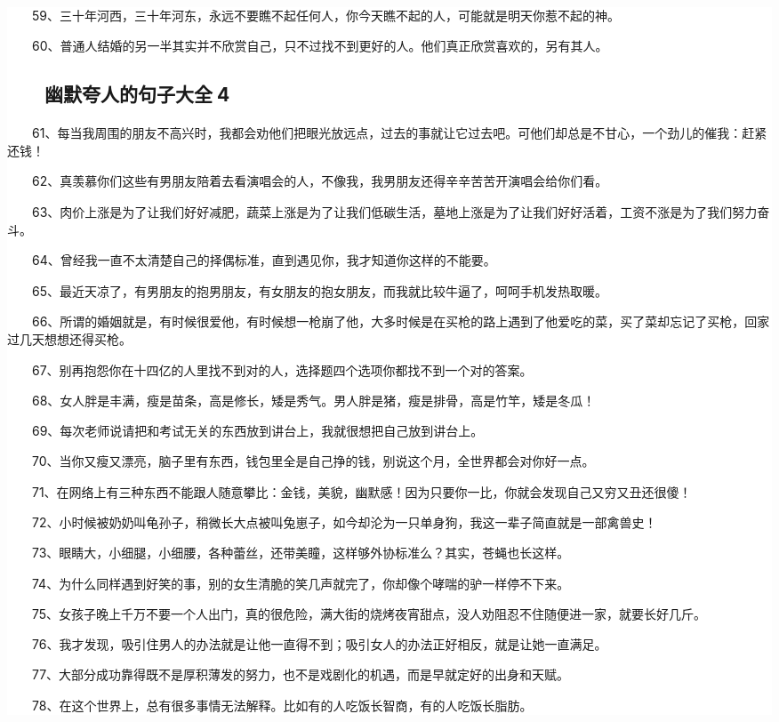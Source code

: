 　　59、三十年河西，三十年河东，永远不要瞧不起任何人，你今天瞧不起的人，可能就是明天你惹不起的神。

　　60、普通人结婚的另一半其实并不欣赏自己，只不过找不到更好的人。他们真正欣赏喜欢的，另有其人。

## 　　幽默夸人的句子大全 4

　　61、每当我周围的朋友不高兴时，我都会劝他们把眼光放远点，过去的事就让它过去吧。可他们却总是不甘心，一个劲儿的催我：赶紧还钱！

　　62、真羡慕你们这些有男朋友陪着去看演唱会的人，不像我，我男朋友还得辛辛苦苦开演唱会给你们看。

　　63、肉价上涨是为了让我们好好减肥，蔬菜上涨是为了让我们低碳生活，墓地上涨是为了让我们好好活着，工资不涨是为了我们努力奋斗。

　　64、曾经我一直不太清楚自己的择偶标准，直到遇见你，我才知道你这样的不能要。

　　65、最近天凉了，有男朋友的抱男朋友，有女朋友的抱女朋友，而我就比较牛逼了，呵呵手机发热取暖。

　　66、所谓的婚姻就是，有时候很爱他，有时候想一枪崩了他，大多时候是在买枪的路上遇到了他爱吃的菜，买了菜却忘记了买枪，回家过几天想想还得买枪。

　　67、别再抱怨你在十四亿的人里找不到对的人，选择题四个选项你都找不到一个对的答案。

　　68、女人胖是丰满，瘦是苗条，高是修长，矮是秀气。男人胖是猪，瘦是排骨，高是竹竿，矮是冬瓜！

　　69、每次老师说请把和考试无关的东西放到讲台上，我就很想把自己放到讲台上。

　　70、当你又瘦又漂亮，脑子里有东西，钱包里全是自己挣的钱，别说这个月，全世界都会对你好一点。

　　71、在网络上有三种东西不能跟人随意攀比：金钱，美貌，幽默感！因为只要你一比，你就会发现自己又穷又丑还很傻！

　　72、小时候被奶奶叫龟孙子，稍微长大点被叫兔崽子，如今却沦为一只单身狗，我这一辈子简直就是一部禽兽史！

　　73、眼睛大，小细腿，小细腰，各种蕾丝，还带美瞳，这样够外协标准么？其实，苍蝇也长这样。

　　74、为什么同样遇到好笑的事，别的女生清脆的笑几声就完了，你却像个哮喘的驴一样停不下来。

　　75、女孩子晚上千万不要一个人出门，真的很危险，满大街的烧烤夜宵甜点，没人劝阻忍不住随便进一家，就要长好几斤。

　　76、我才发现，吸引住男人的办法就是让他一直得不到；吸引女人的办法正好相反，就是让她一直满足。

　　77、大部分成功靠得既不是厚积薄发的努力，也不是戏剧化的机遇，而是早就定好的出身和天赋。

　　78、在这个世界上，总有很多事情无法解释。比如有的人吃饭长智商，有的人吃饭长脂肪。